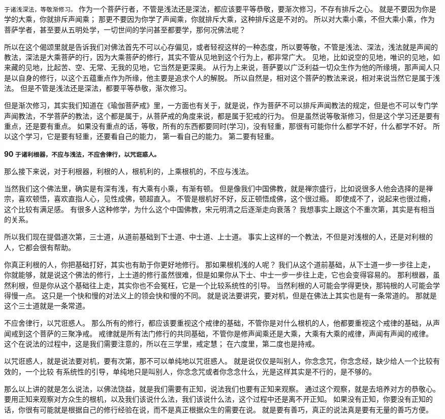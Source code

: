 `于诸浅深法，等敬渐修习。`
作为一个菩萨行者，不管是浅法还是深法，都应该要平等恭敬，要渐次修习，不存有排斥之心。
就是不要因为你是学的大乘，你就排斥声闻乘；
那更不要因为你学了声闻乘，你就排斥大乘，这种排斥这是不对的。
所以对大乘小乘，不但大乘小乘，作为菩萨学者，甚至要从五明处学，一切世间的学问甚至都要学，那何况佛法呢？

所以在这个偈颂里就是告诉我们对佛法首先不可以心存偏见，或者轻视这样的一种态度，所以要等敬，不管是浅法、深法，浅法就是声闻的教法，深法是大乘菩萨的行，因为大乘菩萨的修行，其实不管从见地到这个行为上，都非常广大。
见地，比如说空的见地，唯识的见地，如来藏的见地，比起苦、空、无常、无我的见地，它当然是更深奥。
从行为上来说，菩萨要以广泛利益一切众生作为他的所缘境，那声闻人只是以自身的修行，以这个五蕴重点作为所缘，他主要是追求个人的解脱。
所以自然是，相对这个菩萨的教法来说，相对来说当然它是属于浅法。
但是不管是浅法还是深法，都要平等恭敬，渐次修习。

但是渐次修习，其实我们知道在《瑜伽菩萨戒》里，一方面也有关于，就是说，作为菩萨不可以排斥声闻教法的规定，但是也不可以专门学声闻教法，不学菩萨的教法，这个都是属于，从菩萨戒的角度来说，都是属于犯戒的行为。
但是虽然说等敬渐修习，但是这个学习还是要有重点，还是要有重点。
如果没有重点的话，等敬，所有的东西都要同时(学习)，没有轻重，那很有可能你什么都学不好，什么都学不好。
所以这个学习，它是要有轻重，还要看自己的能力，
第一看自己的能力。
第二要有轻重。


**90 `于诸利根器，不应与浅法，不应舍律行，以咒诳惑人。`**

那么接下来说，对于利根器，利根的人，根机利的，上乘根机的，不应与浅法。

当然我们这个佛法里，确实是有深有浅，有大乘有小乘，有渐有顿。
但是像我们中国佛教，就是禅宗盛行，比如说很多人他会选择的是禅宗，喜欢顿悟，喜欢直指人心，见性成佛，顿超直入。
不管是根机好不好，反正顿悟成佛，这个很过瘾。
即使成不了，说起来也很过瘾，这个比较有满足感。
有很多人这种修学，为什么这个中国佛教，宋元明清之后逐渐走向衰落？
我想事实上跟这个不重次第，其实是有相当的关系。

所以我们现在提倡道次第，三士道，从道前基础到下士道、中士道、上士道。
事实上这样的一个教法，不但是对浅根的人，还是对利根的人，它都会很有帮助。

你真正利根的人，你把基础打好，其实也有助于你更好地修行。
那如果根机浅的人呢？
我们从这个道前基础，从下士道一步一步往上走，你就能够，就是说这个佛法的修行，上士道的修行虽然很难，但是如果你从下士、中士一步一步往上走，它也会变得容易的。
那利根器，虽然利根，但是你从这个基础往上走，其实你也不会冤枉，它是一个比较系统性的引导。
当然利根的人可能会学得更快，那钝根的人可能会学得慢一点。
这只是一个快和慢的对法义上的领会快和慢的不同。
就是说法要讲究，要对机，但是在佛法上其实也是有一条常道的。
那就是这个三士道就是一条常道。

不应舍律行，以咒诳惑人。
那么所有的修行，都应该要重视这个戒律的基础，不管你是对什么根机的人，他都要重视这个戒律的基础，从声闻戒到这个菩萨的三聚净戒。
戒律就是所有法门修行的共同基础，不管你是修声闻乘还是大乘，大乘有大乘的戒律，声闻有声闻的戒律。
这个在说法的过程中，这是我们需要注意的，所以在三学里，戒定慧；
在六度里，第二度也是持戒。

以咒诳惑人，就是说法要对机，要有次第，那不可以单纯地以咒诳惑人。
就是说仅仅是叫别人，你念念咒，你念念经，缺少给人一个比较有效的，一个比较
有系统性的引导，单纯地只是叫别人，你念念咒或者你念念什么，光是这样其实是不行的，是不够的。

那么以上讲的就是怎么说法，以佛法饶益，就是我们需要有正知，说法我们也要有正知来观察。
通过这个观察，就是去培养对方的恭敬心。
要用正知来观察对方众生的根机，以及我们该说什么法，我们该说什么法，这个过程中还是离不开正知。
如果没有正知，你要没有正知的话，你很有可能就是根据自己的修行经验在说，而不是真正根据众生的需要在说。
就是要有善巧，真正的说法真是要有无量的善巧方便。
